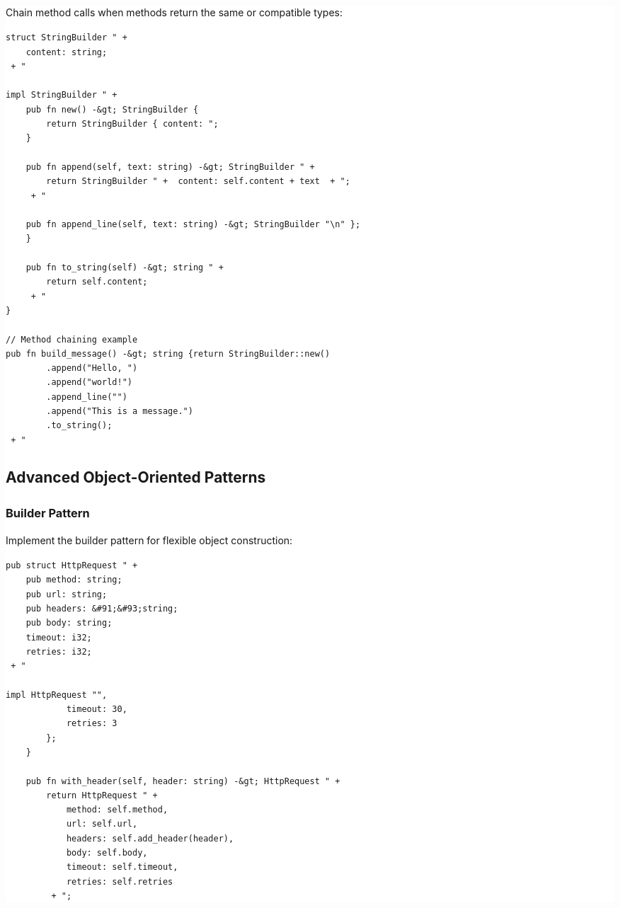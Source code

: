 Chain method calls when methods return the same or compatible types:

```asthra
struct StringBuilder " + 
    content: string;
 + "

impl StringBuilder " + 
    pub fn new() -&gt; StringBuilder {
        return StringBuilder { content: ";
    }
    
    pub fn append(self, text: string) -&gt; StringBuilder " + 
        return StringBuilder " +  content: self.content + text  + ";
     + "
    
    pub fn append_line(self, text: string) -&gt; StringBuilder "\n" };
    }
    
    pub fn to_string(self) -&gt; string " + 
        return self.content;
     + "
}

// Method chaining example
pub fn build_message() -&gt; string {return StringBuilder::new()
        .append("Hello, ")
        .append("world!")
        .append_line("")
        .append("This is a message.")
        .to_string();
 + "
```

## Advanced Object-Oriented Patterns

### Builder Pattern

Implement the builder pattern for flexible object construction:

```asthra
pub struct HttpRequest " + 
    pub method: string;
    pub url: string;
    pub headers: &#91;&#93;string;
    pub body: string;
    timeout: i32;
    retries: i32;
 + "

impl HttpRequest "",
            timeout: 30,
            retries: 3
        };
    }
    
    pub fn with_header(self, header: string) -&gt; HttpRequest " + 
        return HttpRequest " + 
            method: self.method,
            url: self.url,
            headers: self.add_header(header),
            body: self.body,
            timeout: self.timeout,
            retries: self.retries
         + ";
```